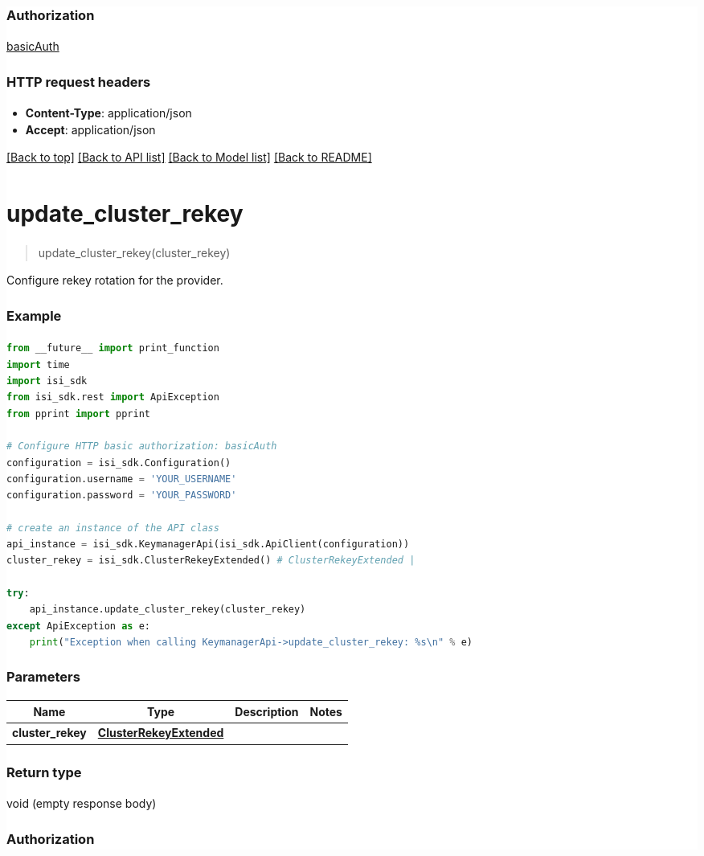 ### Authorization

[basicAuth](../README.md#basicAuth)

### HTTP request headers

 - **Content-Type**: application/json
 - **Accept**: application/json

[[Back to top]](#) [[Back to API list]](../README.md#documentation-for-api-endpoints) [[Back to Model list]](../README.md#documentation-for-models) [[Back to README]](../README.md)

# **update_cluster_rekey**
> update_cluster_rekey(cluster_rekey)



Configure rekey rotation for the provider.

### Example
```python
from __future__ import print_function
import time
import isi_sdk
from isi_sdk.rest import ApiException
from pprint import pprint

# Configure HTTP basic authorization: basicAuth
configuration = isi_sdk.Configuration()
configuration.username = 'YOUR_USERNAME'
configuration.password = 'YOUR_PASSWORD'

# create an instance of the API class
api_instance = isi_sdk.KeymanagerApi(isi_sdk.ApiClient(configuration))
cluster_rekey = isi_sdk.ClusterRekeyExtended() # ClusterRekeyExtended | 

try:
    api_instance.update_cluster_rekey(cluster_rekey)
except ApiException as e:
    print("Exception when calling KeymanagerApi->update_cluster_rekey: %s\n" % e)
```

### Parameters

Name | Type | Description  | Notes
------------- | ------------- | ------------- | -------------
 **cluster_rekey** | [**ClusterRekeyExtended**](ClusterRekeyExtended.md)|  | 

### Return type

void (empty response body)

### Authorization
